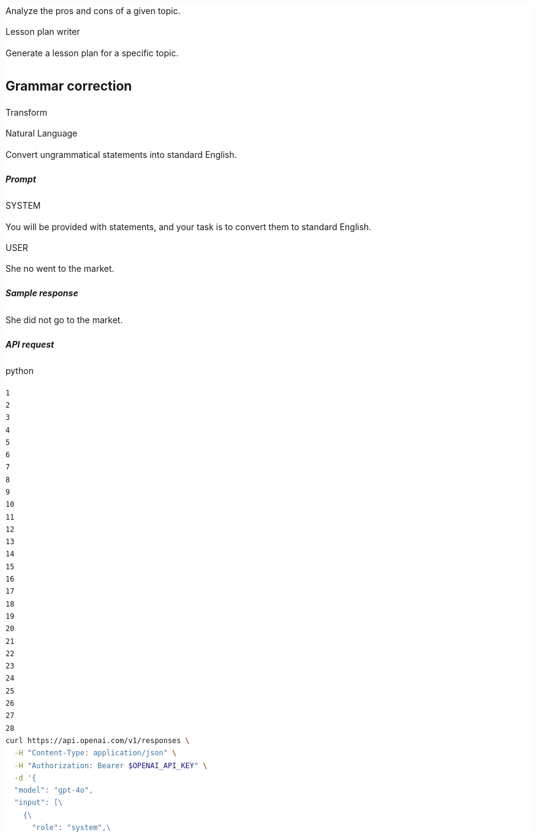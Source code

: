 Analyze the pros and cons of a given topic.

Lesson plan writer

Generate a lesson plan for a specific topic.

## Grammar correction

Transform

Natural Language

Convert ungrammatical statements into standard English.

##### Prompt

SYSTEM

You will be provided with statements, and your task is to convert them to standard English.

USER

She no went to the market.

##### Sample response

She did not go to the market.

##### API request

python

```bash
1
2
3
4
5
6
7
8
9
10
11
12
13
14
15
16
17
18
19
20
21
22
23
24
25
26
27
28
curl https://api.openai.com/v1/responses \
  -H "Content-Type: application/json" \
  -H "Authorization: Bearer $OPENAI_API_KEY" \
  -d '{
  "model": "gpt-4o",
  "input": [\
    {\
      "role": "system",\
```